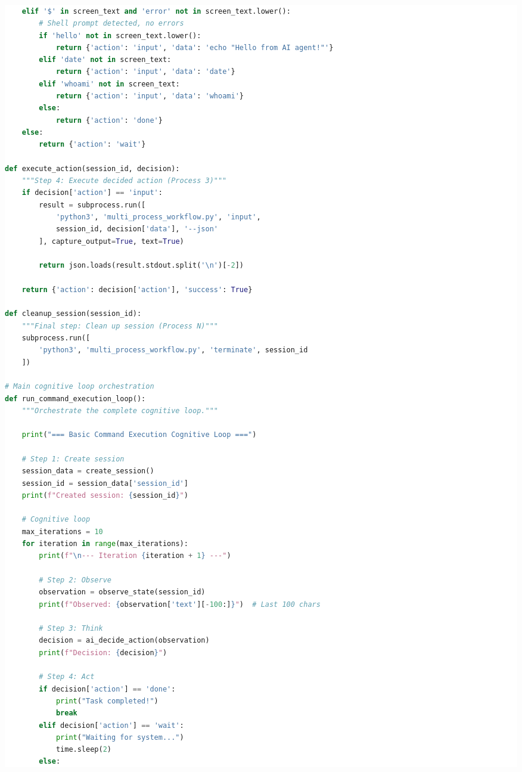 ```python
    elif '$' in screen_text and 'error' not in screen_text.lower():
        # Shell prompt detected, no errors
        if 'hello' not in screen_text.lower():
            return {'action': 'input', 'data': 'echo "Hello from AI agent!"'}
        elif 'date' not in screen_text:
            return {'action': 'input', 'data': 'date'}
        elif 'whoami' not in screen_text:
            return {'action': 'input', 'data': 'whoami'}
        else:
            return {'action': 'done'}
    else:
        return {'action': 'wait'}

def execute_action(session_id, decision):
    """Step 4: Execute decided action (Process 3)"""
    if decision['action'] == 'input':
        result = subprocess.run([
            'python3', 'multi_process_workflow.py', 'input', 
            session_id, decision['data'], '--json'
        ], capture_output=True, text=True)
        
        return json.loads(result.stdout.split('\n')[-2])
    
    return {'action': decision['action'], 'success': True}

def cleanup_session(session_id):
    """Final step: Clean up session (Process N)"""
    subprocess.run([
        'python3', 'multi_process_workflow.py', 'terminate', session_id
    ])

# Main cognitive loop orchestration
def run_command_execution_loop():
    """Orchestrate the complete cognitive loop."""
    
    print("=== Basic Command Execution Cognitive Loop ===")
    
    # Step 1: Create session
    session_data = create_session()
    session_id = session_data['session_id']
    print(f"Created session: {session_id}")
    
    # Cognitive loop
    max_iterations = 10
    for iteration in range(max_iterations):
        print(f"\n--- Iteration {iteration + 1} ---")
        
        # Step 2: Observe
        observation = observe_state(session_id)
        print(f"Observed: {observation['text'][-100:]}")  # Last 100 chars
        
        # Step 3: Think
        decision = ai_decide_action(observation)
        print(f"Decision: {decision}")
        
        # Step 4: Act
        if decision['action'] == 'done':
            print("Task completed!")
            break
        elif decision['action'] == 'wait':
            print("Waiting for system...")
            time.sleep(2)
        else:
```